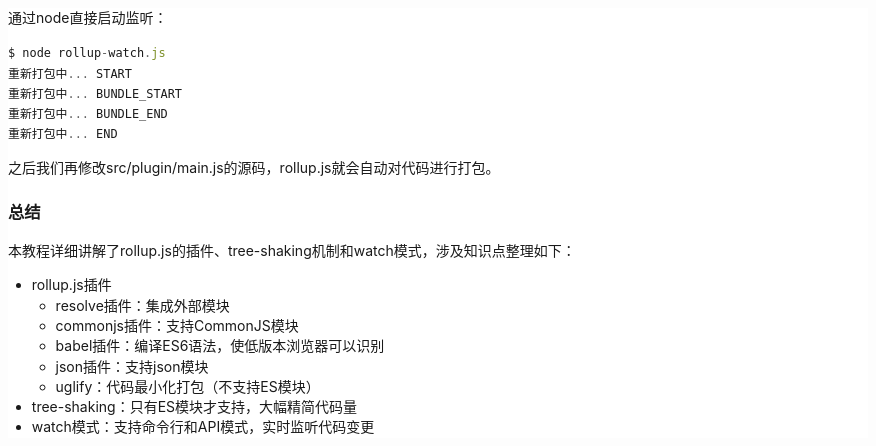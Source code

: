 通过node直接启动监听：

```js
$ node rollup-watch.js 
重新打包中... START
重新打包中... BUNDLE_START
重新打包中... BUNDLE_END
重新打包中... END
```

之后我们再修改src/plugin/main.js的源码，rollup.js就会自动对代码进行打包。

### 总结

本教程详细讲解了rollup.js的插件、tree-shaking机制和watch模式，涉及知识点整理如下：

- rollup.js插件
  - resolve插件：集成外部模块
  - commonjs插件：支持CommonJS模块
  - babel插件：编译ES6语法，使低版本浏览器可以识别
  - json插件：支持json模块
  - uglify：代码最小化打包（不支持ES模块）
- tree-shaking：只有ES模块才支持，大幅精简代码量
- watch模式：支持命令行和API模式，实时监听代码变更
